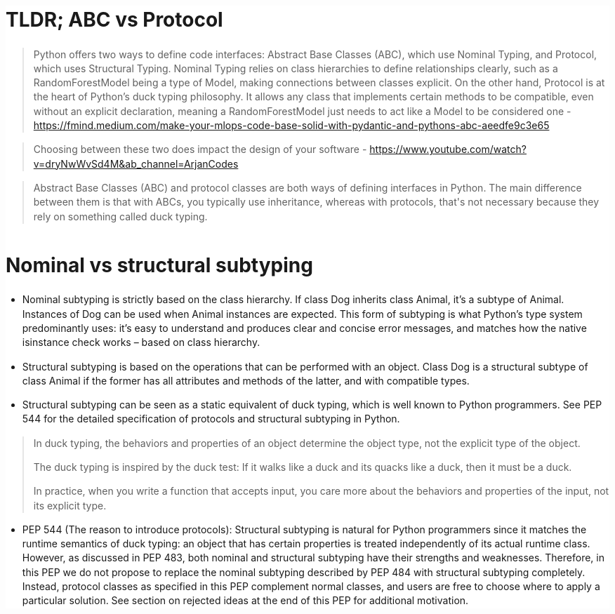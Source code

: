 # TLDR; ABC vs Protocol

> Python offers two ways to define code interfaces: Abstract Base Classes (ABC), which use Nominal Typing, and Protocol, which uses Structural Typing. Nominal Typing relies on class hierarchies to define relationships clearly, such as a RandomForestModel being a type of Model, making connections between classes explicit. On the other hand, Protocol is at the heart of Python’s duck typing philosophy. It allows any class that implements certain methods to be compatible, even without an explicit declaration, meaning a RandomForestModel just needs to act like a Model to be considered one - https://fmind.medium.com/make-your-mlops-code-base-solid-with-pydantic-and-pythons-abc-aeedfe9c3e65

> Choosing between these two does impact the design of your software - https://www.youtube.com/watch?v=dryNwWvSd4M&ab_channel=ArjanCodes

> Abstract Base Classes (ABC) and protocol classes are both ways of defining interfaces in Python. The main difference between them is that with ABCs, you typically use inheritance, whereas with protocols, that's not necessary because they rely on something called duck typing.


# Nominal vs structural subtyping

- Nominal subtyping is strictly based on the class hierarchy. If class Dog inherits class Animal, it’s a subtype of Animal. Instances of Dog can be used when Animal instances are expected. This form of subtyping is what Python’s type system predominantly uses: it’s easy to understand and produces clear and concise error messages, and matches how the native isinstance check works – based on class hierarchy.

- Structural subtyping is based on the operations that can be performed with an object. Class Dog is a structural subtype of class Animal if the former has all attributes and methods of the latter, and with compatible types.

- Structural subtyping can be seen as a static equivalent of duck typing, which is well known to Python programmers. See PEP 544 for the detailed specification of protocols and structural subtyping in Python.

> In duck typing, the behaviors and properties of an object determine the object type, not the explicit type of the object. 
>
> The duck typing is inspired by the duck test: If it walks like a duck and its quacks like a duck, then it must be a duck.
>
> In practice, when you write a function that accepts input, you care more about the behaviors and properties of the input, not its explicit type.

- PEP 544 (The reason to introduce protocols): Structural subtyping is natural for Python programmers since it matches the runtime semantics of duck typing: an object that has certain properties is treated independently of its actual runtime class. However, as discussed in PEP 483, both nominal and structural subtyping have their strengths and weaknesses. Therefore, in this PEP we do not propose to replace the nominal subtyping described by PEP 484 with structural subtyping completely. Instead, protocol classes as specified in this PEP complement normal classes, and users are free to choose where to apply a particular solution. See section on rejected ideas at the end of this PEP for additional motivation.

